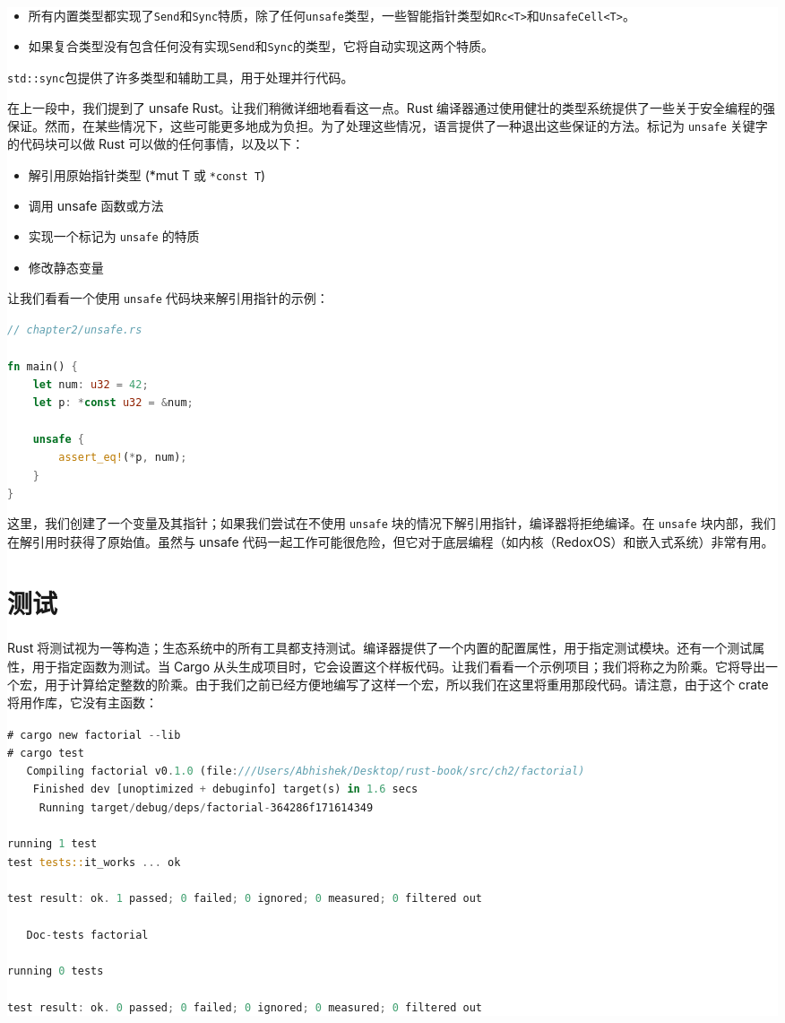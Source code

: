 +   所有内置类型都实现了`Send`和`Sync`特质，除了任何`unsafe`类型，一些智能指针类型如`Rc<T>`和`UnsafeCell<T>`。

+   如果复合类型没有包含任何没有实现`Send`和`Sync`的类型，它将自动实现这两个特质。

`std::sync`包提供了许多类型和辅助工具，用于处理并行代码。

在上一段中，我们提到了 unsafe Rust。让我们稍微详细地看看这一点。Rust 编译器通过使用健壮的类型系统提供了一些关于安全编程的强保证。然而，在某些情况下，这些可能更多地成为负担。为了处理这些情况，语言提供了一种退出这些保证的方法。标记为 `unsafe` 关键字的代码块可以做 Rust 可以做的任何事情，以及以下：

+   解引用原始指针类型 (*mut T 或 `*const T`)

+   调用 unsafe 函数或方法

+   实现一个标记为 `unsafe` 的特质

+   修改静态变量

让我们看看一个使用 `unsafe` 代码块来解引用指针的示例：

```rs
// chapter2/unsafe.rs

fn main() {
    let num: u32 = 42;
    let p: *const u32 = &num;

    unsafe {
        assert_eq!(*p, num);
    }
}
```

这里，我们创建了一个变量及其指针；如果我们尝试在不使用 `unsafe` 块的情况下解引用指针，编译器将拒绝编译。在 `unsafe` 块内部，我们在解引用时获得了原始值。虽然与 unsafe 代码一起工作可能很危险，但它对于底层编程（如内核（RedoxOS）和嵌入式系统）非常有用。

# 测试

Rust 将测试视为一等构造；生态系统中的所有工具都支持测试。编译器提供了一个内置的配置属性，用于指定测试模块。还有一个测试属性，用于指定函数为测试。当 Cargo 从头生成项目时，它会设置这个样板代码。让我们看看一个示例项目；我们将称之为阶乘。它将导出一个宏，用于计算给定整数的阶乘。由于我们之前已经方便地编写了这样一个宏，所以我们在这里将重用那段代码。请注意，由于这个 crate 将用作库，它没有主函数：

```rs
# cargo new factorial --lib
# cargo test
   Compiling factorial v0.1.0 (file:///Users/Abhishek/Desktop/rust-book/src/ch2/factorial)
    Finished dev [unoptimized + debuginfo] target(s) in 1.6 secs
     Running target/debug/deps/factorial-364286f171614349

running 1 test
test tests::it_works ... ok

test result: ok. 1 passed; 0 failed; 0 ignored; 0 measured; 0 filtered out

   Doc-tests factorial

running 0 tests

test result: ok. 0 passed; 0 failed; 0 ignored; 0 measured; 0 filtered out
```
